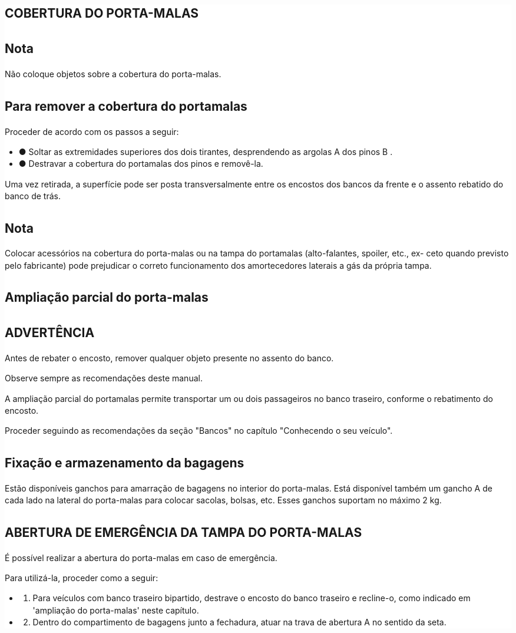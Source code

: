 ## COBERTURA DO PORTA-MALAS

## Nota

Não coloque objetos sobre a cobertura do porta-malas.

## Para remover a cobertura do portamalas

Proceder de acordo com os passos a seguir:



- ● Soltar as extremidades superiores dos dois tirantes, desprendendo as argolas A dos pinos B .
- ● Destravar a cobertura do portamalas dos pinos e removê-la.

Uma vez retirada, a superfície pode ser posta transversalmente entre os encostos dos bancos da frente e o assento rebatido do banco de trás.

## Nota

Colocar acessórios na cobertura do porta-malas ou na tampa do portamalas (alto-falantes, spoiler, etc., ex- ceto quando previsto pelo fabricante) pode prejudicar o correto funcionamento dos amortecedores laterais a gás da própria tampa.

## Ampliação parcial do porta-malas



## ADVERTÊNCIA

Antes de rebater o encosto, remover qualquer objeto presente no assento do banco.

Observe sempre as recomendações deste manual.

A ampliação parcial do portamalas permite transportar um ou dois passageiros no banco traseiro, conforme o rebatimento do encosto.

Proceder seguindo as recomendações da seção "Bancos" no capítulo "Conhecendo o seu veículo".

## Fixação e armazenamento da bagagens

Estão disponíveis ganchos para amarração de bagagens no interior do porta-malas. Está disponível também um gancho A de cada lado na lateral do porta-malas para colocar sacolas, bolsas, etc. Esses ganchos suportam no máximo 2 kg.



## ABERTURA DE EMERGÊNCIA DA TAMPA DO PORTA-MALAS

É possível realizar a abertura do porta-malas em caso de emergência.

Para utilizá-la, proceder como a seguir:

- 1. Para veículos com banco traseiro bipartido, destrave o encosto do banco traseiro e recline-o, como indicado em 'ampliação do porta-malas' neste capítulo.
- 2. Dentro do compartimento de bagagens junto a fechadura, atuar na trava de abertura A no sentido da seta.
